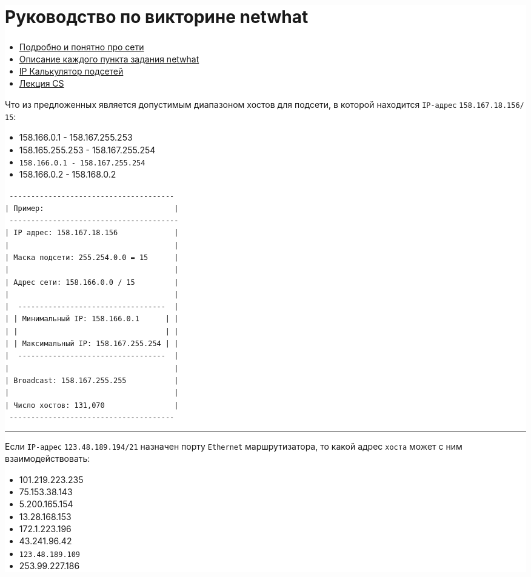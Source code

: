 # Руководство по викторине netwhat #

- [Подробно и понятно про сети](https://www.asozykin.ru/courses/networks_online)
- [Описание каждого пункта задания netwhat](https://github.com/markveligod/netwhat)
- [IP Калькулятор подсетей](http://infocisco.ru/ip_calculator.php)
- [Лекция CS](https://www.youtube.com/watch?v=BJSITWkSDQg&t=71s&ab_channel=IndustrialSoftwareEngineeringOnline)

Что из предложенных является допустимым диапазоном хостов для подсети, в которой находится `IP-адрес` `158.167.18.156/15`:


* 158.166.0.1 - 158.167.255.253
* 158.165.255.253 - 158.167.255.254
* `158.166.0.1 - 158.167.255.254`
* 158.166.0.2 - 158.168.0.2



```
 --------------------------------------
| Пример:                              |
 ---------------------------------------
| IP адрес: 158.167.18.156             |
|                                      |
| Маска подсети: 255.254.0.0 = 15      |
|                                      |
| Адрес сети: 158.166.0.0 / 15         |
|                                      |
|  ----------------------------------  |
| | Минимальный IP: 158.166.0.1      | |
| |                                  | |
| | Максимальный IP: 158.167.255.254 | |
|  ----------------------------------  |
|                                      |
| Broadcast: 158.167.255.255           |
|                                      |
| Число хостов: 131,070                |
 --------------------------------------
```


---


Если `IP-адрес` `123.48.189.194/21` назначен порту `Ethernet` маршрутизатора, то какой адрес `хоста` может с ним взаимодействовать:


* 101.219.223.235
* 75.153.38.143
* 5.200.165.154
* 13.28.168.153
* 172.1.223.196
* 43.241.96.42
* `123.48.189.109`
* 253.99.227.186
